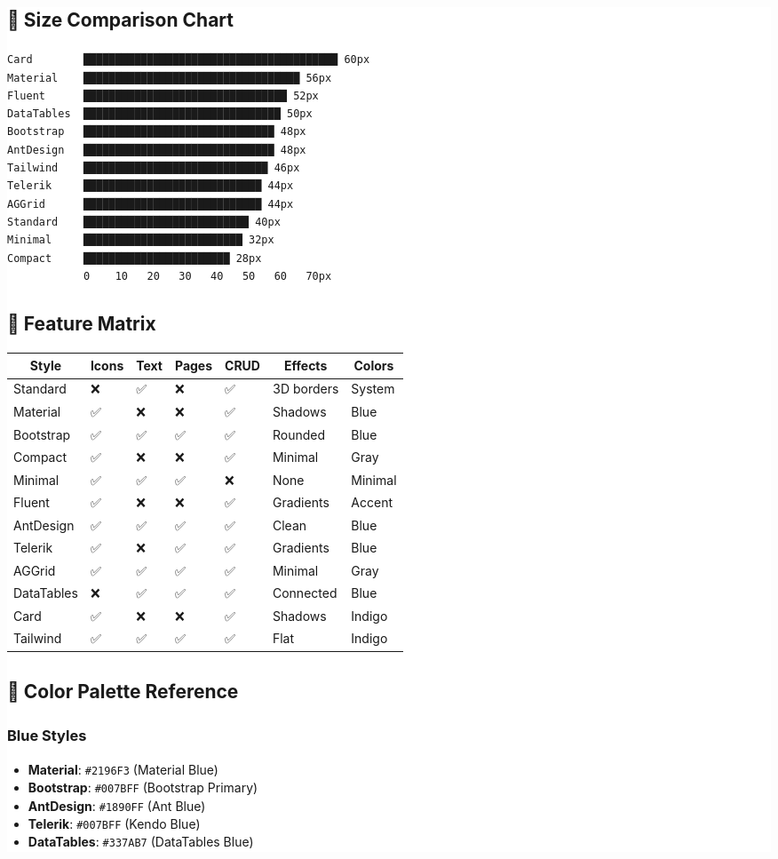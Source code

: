 ## 📐 Size Comparison Chart

```
Card        ████████████████████████████████████████ 60px
Material    ██████████████████████████████████ 56px
Fluent      ████████████████████████████████ 52px
DataTables  ███████████████████████████████ 50px
Bootstrap   ██████████████████████████████ 48px
AntDesign   ██████████████████████████████ 48px
Tailwind    █████████████████████████████ 46px
Telerik     ████████████████████████████ 44px
AGGrid      ████████████████████████████ 44px
Standard    ██████████████████████████ 40px
Minimal     █████████████████████████ 32px
Compact     ███████████████████████ 28px
            0    10   20   30   40   50   60   70px
```

## 🎯 Feature Matrix

| Style | Icons | Text | Pages | CRUD | Effects | Colors |
|-------|-------|------|-------|------|---------|--------|
| Standard | ❌ | ✅ | ❌ | ✅ | 3D borders | System |
| Material | ✅ | ❌ | ❌ | ✅ | Shadows | Blue |
| Bootstrap | ✅ | ✅ | ✅ | ✅ | Rounded | Blue |
| Compact | ✅ | ❌ | ❌ | ✅ | Minimal | Gray |
| Minimal | ✅ | ✅ | ✅ | ❌ | None | Minimal |
| Fluent | ✅ | ❌ | ❌ | ✅ | Gradients | Accent |
| AntDesign | ✅ | ✅ | ✅ | ✅ | Clean | Blue |
| Telerik | ✅ | ❌ | ✅ | ✅ | Gradients | Blue |
| AGGrid | ✅ | ✅ | ✅ | ✅ | Minimal | Gray |
| DataTables | ❌ | ✅ | ✅ | ✅ | Connected | Blue |
| Card | ✅ | ❌ | ❌ | ✅ | Shadows | Indigo |
| Tailwind | ✅ | ✅ | ✅ | ✅ | Flat | Indigo |

## 🌈 Color Palette Reference

### Blue Styles
- **Material**: `#2196F3` (Material Blue)
- **Bootstrap**: `#007BFF` (Bootstrap Primary)
- **AntDesign**: `#1890FF` (Ant Blue)
- **Telerik**: `#007BFF` (Kendo Blue)
- **DataTables**: `#337AB7` (DataTables Blue)
